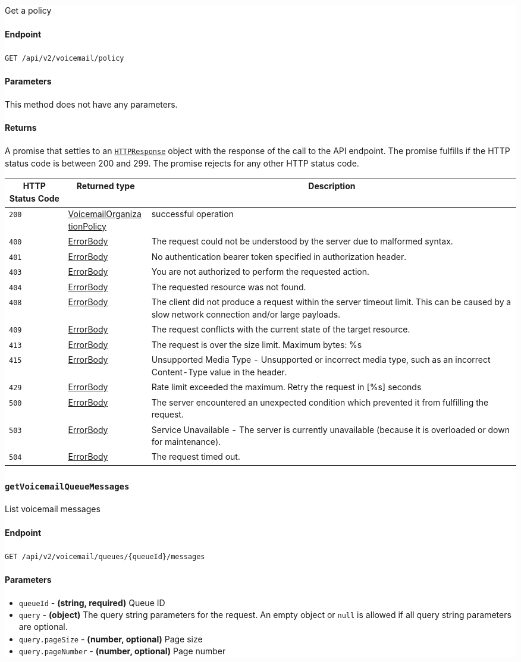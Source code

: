 Get a policy

#### Endpoint

`GET /api/v2/voicemail/policy`

#### Parameters

This method does not have any parameters.

#### Returns

A promise that settles to an [`HTTPResponse`](https://github.com/jfabello/http-client) object with the response of the call to the API endpoint. The promise fulfills if the HTTP status code is between 200 and 299. The promise rejects for any other HTTP status code.

| HTTP Status Code | Returned type | Description |
|---|---|---|
| `200` | [VoicemailOrganizationPolicy](../definitions/voicemailorganizationpolicy-definition.md) | successful operation |
| `400` | [ErrorBody](../definitions/errorbody-definition.md) | The request could not be understood by the server due to malformed syntax. |
| `401` | [ErrorBody](../definitions/errorbody-definition.md) | No authentication bearer token specified in authorization header. |
| `403` | [ErrorBody](../definitions/errorbody-definition.md) | You are not authorized to perform the requested action. |
| `404` | [ErrorBody](../definitions/errorbody-definition.md) | The requested resource was not found. |
| `408` | [ErrorBody](../definitions/errorbody-definition.md) | The client did not produce a request within the server timeout limit. This can be caused by a slow network connection and/or large payloads. |
| `409` | [ErrorBody](../definitions/errorbody-definition.md) | The request conflicts with the current state of the target resource. |
| `413` | [ErrorBody](../definitions/errorbody-definition.md) | The request is over the size limit. Maximum bytes: %s |
| `415` | [ErrorBody](../definitions/errorbody-definition.md) | Unsupported Media Type - Unsupported or incorrect media type, such as an incorrect Content-Type value in the header. |
| `429` | [ErrorBody](../definitions/errorbody-definition.md) | Rate limit exceeded the maximum. Retry the request in [%s] seconds |
| `500` | [ErrorBody](../definitions/errorbody-definition.md) | The server encountered an unexpected condition which prevented it from fulfilling the request. |
| `503` | [ErrorBody](../definitions/errorbody-definition.md) | Service Unavailable - The server is currently unavailable (because it is overloaded or down for maintenance). |
| `504` | [ErrorBody](../definitions/errorbody-definition.md) | The request timed out. |

### `getVoicemailQueueMessages`

List voicemail messages

#### Endpoint

`GET /api/v2/voicemail/queues/{queueId}/messages`

#### Parameters

- `queueId` - **(string, required)** Queue ID
- `query` - **(object)** The query string parameters for the request. An empty object or `null` is allowed if all query string parameters are optional.
- `query.pageSize` - **(number, optional)** Page size
- `query.pageNumber` - **(number, optional)** Page number
